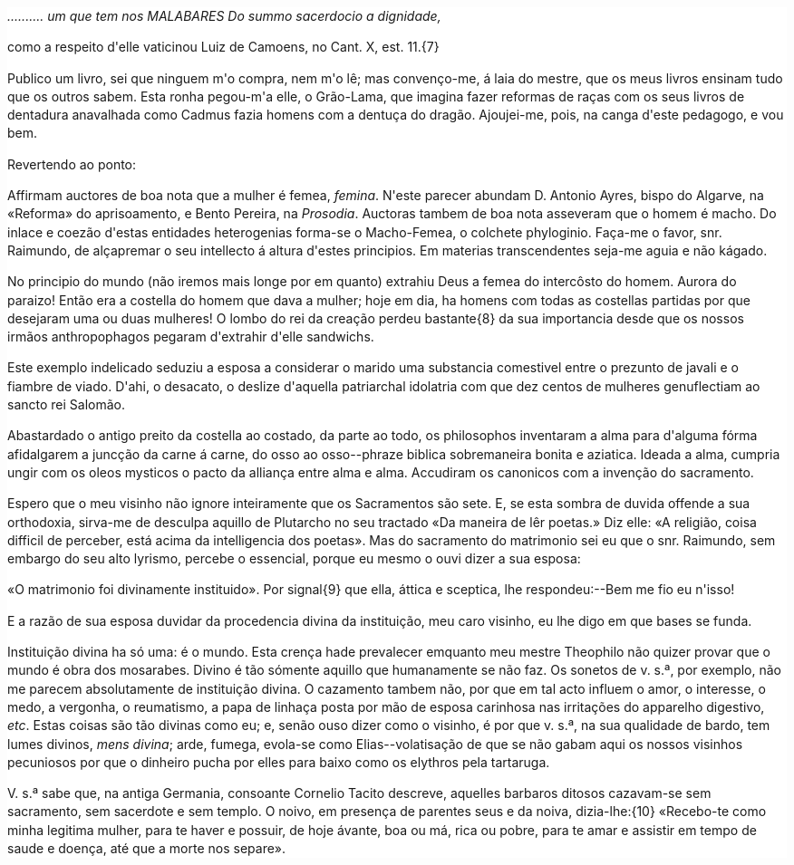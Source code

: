*.......... um que tem nos MALABARES* 
*Do summo sacerdocio a dignidade,*

como a respeito d'elle vaticinou Luiz de Camoens, no Cant. X, est. 11.{7}

Publico um livro, sei que ninguem m'o compra, nem m'o lê; mas convenço-me, á laia do mestre, que os meus livros ensinam tudo que os outros sabem. Esta ronha pegou-m'a elle, o Grão-Lama, que imagina fazer reformas de raças com os seus livros de dentadura anavalhada como Cadmus fazia homens com a dentuça do dragão. Ajoujei-me, pois, na canga d'este pedagogo, e vou bem.

Revertendo ao ponto:

Affirmam auctores de boa nota que a mulher é femea, *femina*. N'este parecer abundam D. Antonio Ayres, bispo do Algarve, na «Reforma» do aprisoamento, e Bento Pereira, na *Prosodia*. Auctoras tambem de boa nota asseveram que o homem é macho. Do inlace e coezão d'estas entidades heterogenias forma-se o Macho-Femea, o colchete phyloginio. Faça-me o favor, snr. Raimundo, de alçapremar o seu intellecto á altura d'estes principios. Em materias transcendentes seja-me aguia e não kágado.

No principio do mundo (não iremos mais longe por em quanto) extrahiu Deus a femea do intercôsto do homem. Aurora do paraizo! Então era a costella do homem que dava a mulher; hoje em dia, ha homens com todas as costellas partidas por que desejaram uma ou duas mulheres! O lombo do rei da creação perdeu bastante{8} da sua importancia desde que os nossos irmãos anthropophagos pegaram d'extrahir d'elle sandwichs.

Este exemplo indelicado seduziu a esposa a considerar o marido uma substancia comestivel entre o prezunto de javali e o fiambre de viado. D'ahi, o desacato, o deslize d'aquella patriarchal idolatria com que dez centos de mulheres genuflectiam ao sancto rei Salomão.

Abastardado o antigo preito da costella ao costado, da parte ao todo, os philosophos inventaram a alma para d'alguma fórma afidalgarem a juncção da carne á carne, do osso ao osso--phraze biblica sobremaneira bonita e aziatica. Ideada a alma, cumpria ungir com os oleos mysticos o pacto da alliança entre alma e alma. Accudiram os canonicos com a invenção do sacramento.

Espero que o meu visinho não ignore inteiramente que os Sacramentos são sete. E, se esta sombra de duvida offende a sua orthodoxia, sirva-me de desculpa aquillo de Plutarcho no seu tractado «Da maneira de lêr poetas.» Diz elle: «A religião, coisa difficil de perceber, está acima da intelligencia dos poetas». Mas do sacramento do matrimonio sei eu que o snr. Raimundo, sem embargo do seu alto lyrismo, percebe o essencial, porque eu mesmo o ouvi dizer a sua esposa:

«O matrimonio foi divinamente instituido». Por signal{9} que ella, áttica e sceptica, lhe respondeu:--Bem me fio eu n'isso!

E a razão de sua esposa duvidar da procedencia divina da instituição, meu caro visinho, eu lhe digo em que bases se funda.

Instituição divina ha só uma: é o mundo. Esta crença hade prevalecer emquanto meu mestre Theophilo não quizer provar que o mundo é obra dos mosarabes. Divino é tão sómente aquillo que humanamente se não faz. Os sonetos de v. s.ª, por exemplo, não me parecem absolutamente de instituição divina. O cazamento tambem não, por que em tal acto influem o amor, o interesse, o medo, a vergonha, o reumatismo, a papa de linhaça posta por mão de esposa carinhosa nas irritações do apparelho digestivo, *etc*. Estas coisas são tão divinas como eu; e, senão ouso dizer como o visinho, é por que v. s.ª, na sua qualidade de bardo, tem lumes divinos, *mens divina*; arde, fumega, evola-se como Elias--volatisação de que se não gabam aqui os nossos visinhos pecuniosos por que o dinheiro pucha por elles para baixo como os elythros pela tartaruga.

V. s.ª sabe que, na antiga Germania, consoante Cornelio Tacito descreve, aquelles barbaros ditosos cazavam-se sem sacramento, sem sacerdote e sem templo. O noivo, em presença de parentes seus e da noiva, dizia-lhe:{10} «Recebo-te como minha legitima mulher, para te haver e possuir, de hoje ávante, boa ou má, rica ou pobre, para te amar e assistir em tempo de saude e doença, até que a morte nos separe».
